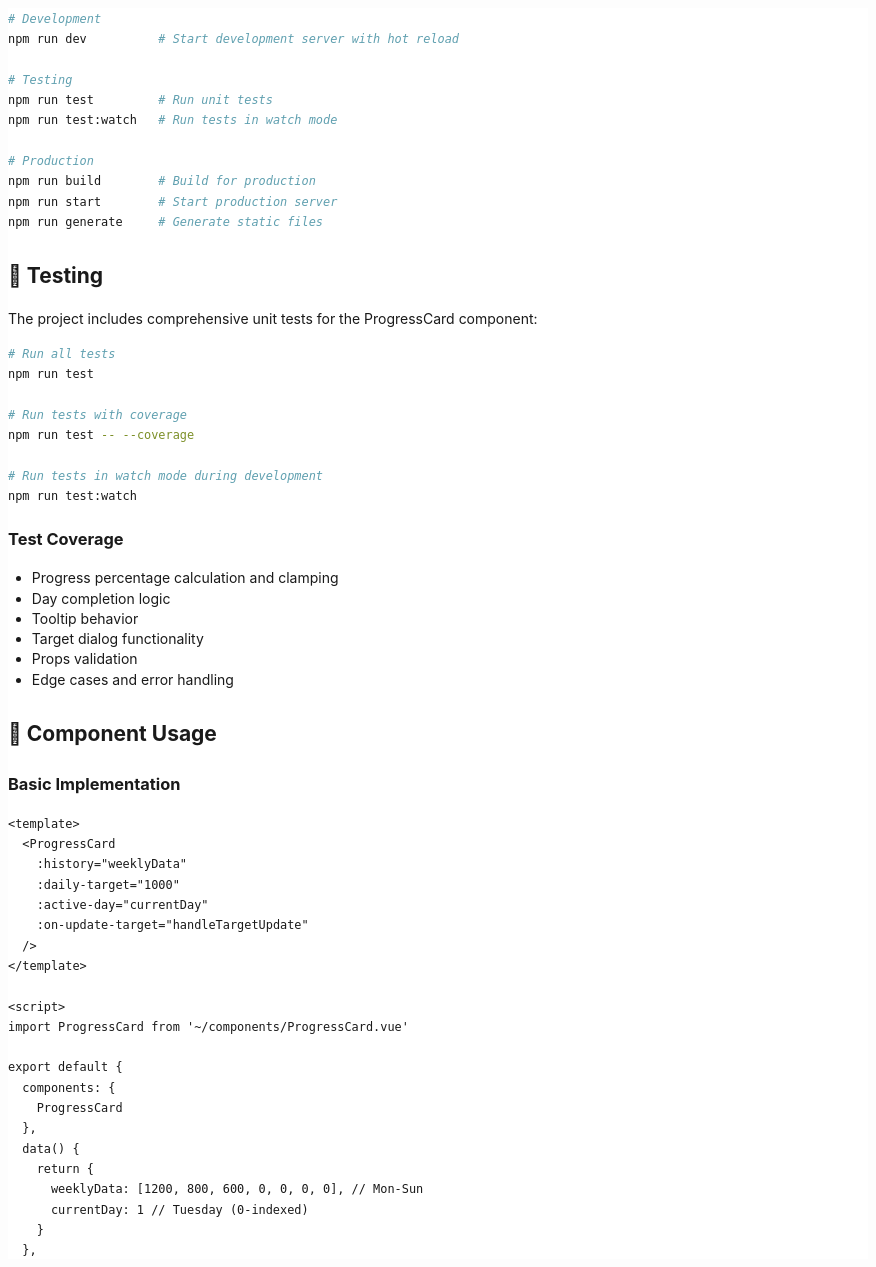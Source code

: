 ```bash
# Development
npm run dev          # Start development server with hot reload

# Testing
npm run test         # Run unit tests
npm run test:watch   # Run tests in watch mode

# Production
npm run build        # Build for production
npm run start        # Start production server
npm run generate     # Generate static files
```

## 🧪 Testing

The project includes comprehensive unit tests for the ProgressCard component:

```bash
# Run all tests
npm run test

# Run tests with coverage
npm run test -- --coverage

# Run tests in watch mode during development
npm run test:watch
```

### Test Coverage

- Progress percentage calculation and clamping
- Day completion logic
- Tooltip behavior
- Target dialog functionality
- Props validation
- Edge cases and error handling

## 🎯 Component Usage

### Basic Implementation

```vue
<template>
  <ProgressCard
    :history="weeklyData"
    :daily-target="1000"
    :active-day="currentDay"
    :on-update-target="handleTargetUpdate"
  />
</template>

<script>
import ProgressCard from '~/components/ProgressCard.vue'

export default {
  components: {
    ProgressCard
  },
  data() {
    return {
      weeklyData: [1200, 800, 600, 0, 0, 0, 0], // Mon-Sun
      currentDay: 1 // Tuesday (0-indexed)
    }
  },
```